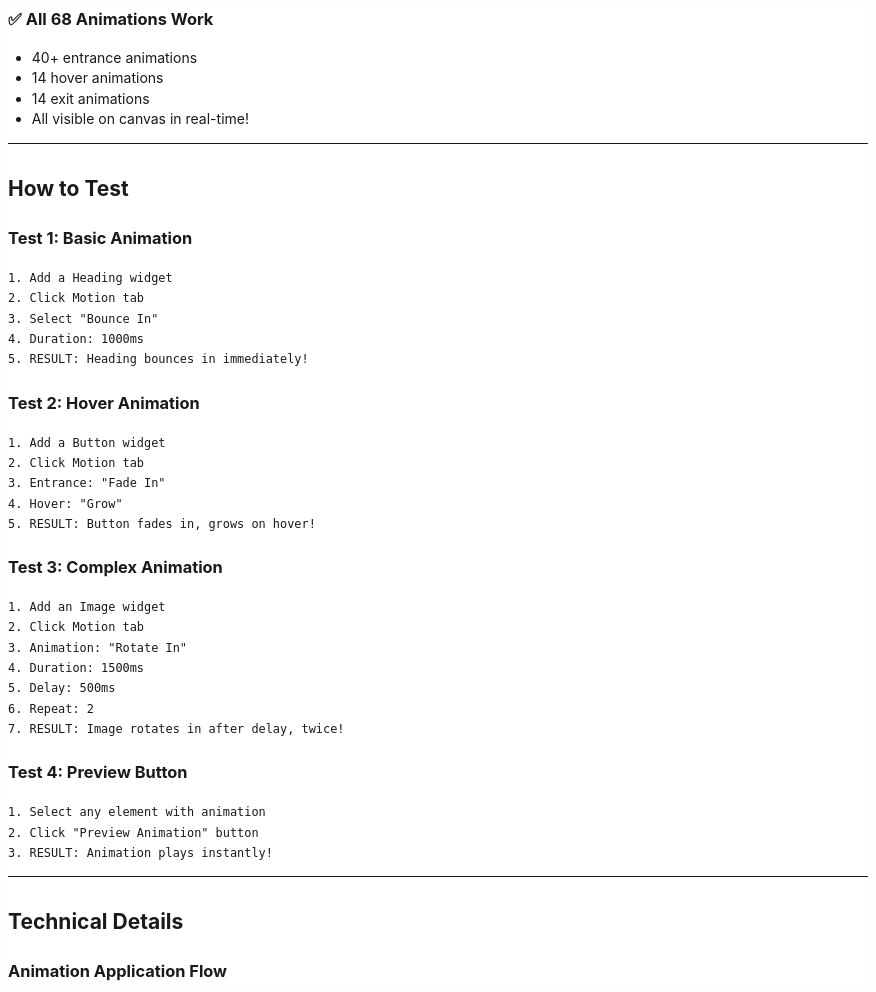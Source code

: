 ### ✅ **All 68 Animations Work**
- 40+ entrance animations
- 14 hover animations  
- 14 exit animations
- All visible on canvas in real-time!

---

## How to Test

### Test 1: Basic Animation
```
1. Add a Heading widget
2. Click Motion tab
3. Select "Bounce In"
4. Duration: 1000ms
5. RESULT: Heading bounces in immediately!
```

### Test 2: Hover Animation
```
1. Add a Button widget
2. Click Motion tab
3. Entrance: "Fade In"
4. Hover: "Grow"
5. RESULT: Button fades in, grows on hover!
```

### Test 3: Complex Animation
```
1. Add an Image widget
2. Click Motion tab
3. Animation: "Rotate In"
4. Duration: 1500ms
5. Delay: 500ms
6. Repeat: 2
7. RESULT: Image rotates in after delay, twice!
```

### Test 4: Preview Button
```
1. Select any element with animation
2. Click "Preview Animation" button
3. RESULT: Animation plays instantly!
```

---

## Technical Details

### Animation Application Flow
